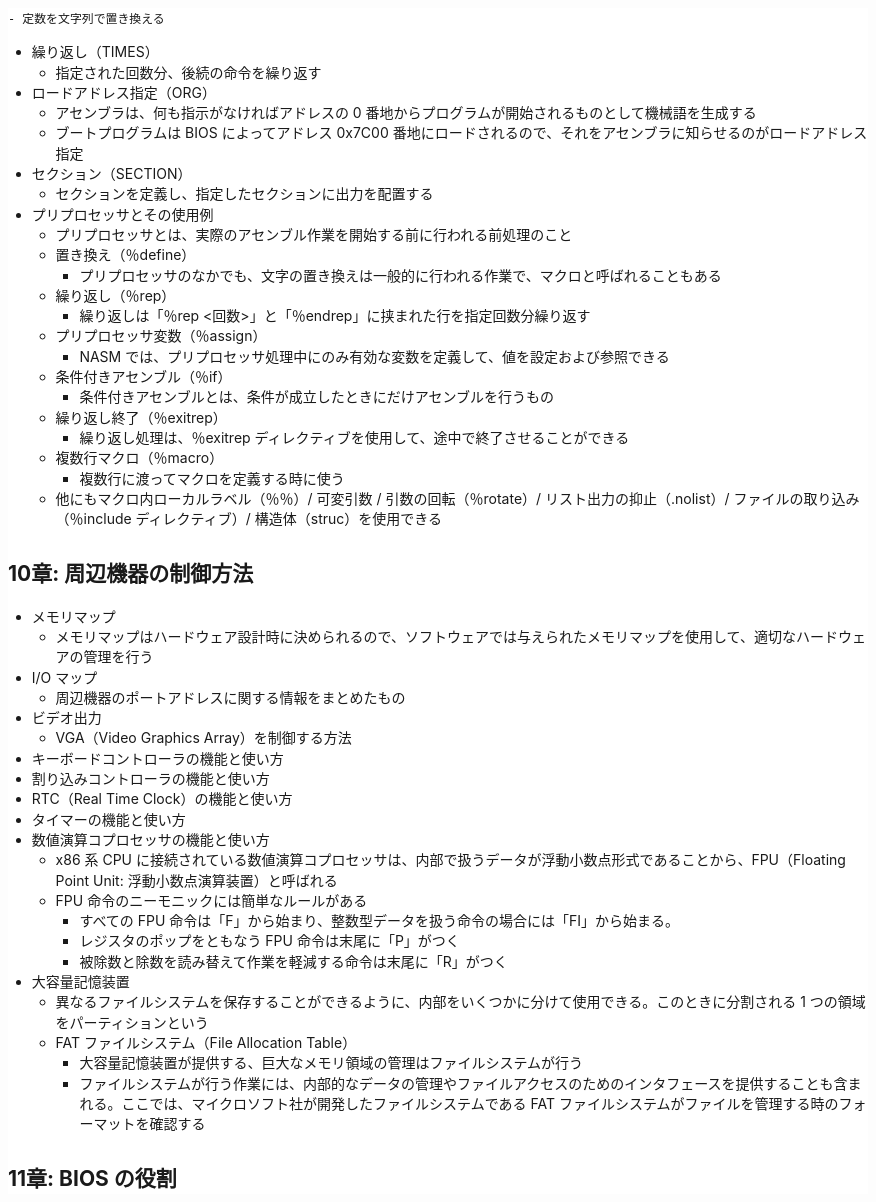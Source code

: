     - 定数を文字列で置き換える
  - 繰り返し（TIMES）
    - 指定された回数分、後続の命令を繰り返す
  - ロードアドレス指定（ORG）
    - アセンブラは、何も指示がなければアドレスの 0 番地からプログラムが開始されるものとして機械語を生成する
    - ブートプログラムは BIOS によってアドレス 0x7C00 番地にロードされるので、それをアセンブラに知らせるのがロードアドレス指定
  - セクション（SECTION）
    - セクションを定義し、指定したセクションに出力を配置する
- プリプロセッサとその使用例
  - プリプロセッサとは、実際のアセンブル作業を開始する前に行われる前処理のこと
  - 置き換え（％define）
    - プリプロセッサのなかでも、文字の置き換えは一般的に行われる作業で、マクロと呼ばれることもある
  - 繰り返し（％rep）
    - 繰り返しは「％rep <回数>」と「％endrep」に挟まれた行を指定回数分繰り返す
  - プリプロセッサ変数（％assign）
    - NASM では、プリプロセッサ処理中にのみ有効な変数を定義して、値を設定および参照できる
  - 条件付きアセンブル（％if）
    - 条件付きアセンブルとは、条件が成立したときにだけアセンブルを行うもの
  - 繰り返し終了（％exitrep）
    - 繰り返し処理は、％exitrep ディレクティブを使用して、途中で終了させることができる
  - 複数行マクロ（％macro）
    - 複数行に渡ってマクロを定義する時に使う
  - 他にもマクロ内ローカルラベル（％％）/ 可変引数 / 引数の回転（％rotate）/ リスト出力の抑止（.nolist）/ ファイルの取り込み（％include ディレクティブ）/ 構造体（struc）を使用できる

## 10章: 周辺機器の制御方法

- メモリマップ
  - メモリマップはハードウェア設計時に決められるので、ソフトウェアでは与えられたメモリマップを使用して、適切なハードウェアの管理を行う
- I/O マップ
  - 周辺機器のポートアドレスに関する情報をまとめたもの
- ビデオ出力
  - VGA（Video Graphics Array）を制御する方法
- キーボードコントローラの機能と使い方
- 割り込みコントローラの機能と使い方
- RTC（Real Time Clock）の機能と使い方
- タイマーの機能と使い方
- 数値演算コプロセッサの機能と使い方
  - x86 系 CPU に接続されている数値演算コプロセッサは、内部で扱うデータが浮動小数点形式であることから、FPU（Floating Point Unit: 浮動小数点演算装置）と呼ばれる
  - FPU 命令のニーモニックには簡単なルールがある
    - すべての FPU 命令は「F」から始まり、整数型データを扱う命令の場合には「FI」から始まる。
    - レジスタのポップをともなう FPU 命令は末尾に「P」がつく
    - 被除数と除数を読み替えて作業を軽減する命令は末尾に「R」がつく
- 大容量記憶装置
  - 異なるファイルシステムを保存することができるように、内部をいくつかに分けて使用できる。このときに分割される 1 つの領域をパーティションという
  - FAT ファイルシステム（File Allocation Table）
    - 大容量記憶装置が提供する、巨大なメモリ領域の管理はファイルシステムが行う
    - ファイルシステムが行う作業には、内部的なデータの管理やファイルアクセスのためのインタフェースを提供することも含まれる。ここでは、マイクロソフト社が開発したファイルシステムである FAT ファイルシステムがファイルを管理する時のフォーマットを確認する

## 11章: BIOS の役割
